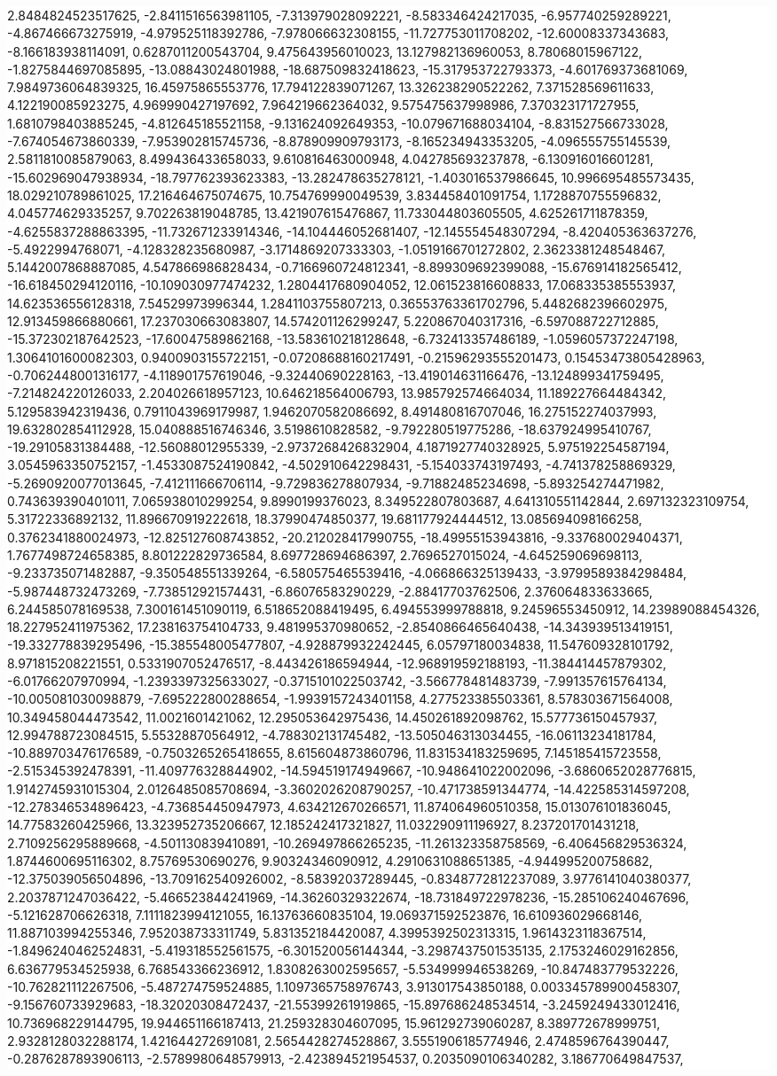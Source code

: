 2.8484824523517625, -2.8411516563981105, -7.313979028092221, -8.583346424217035, -6.957740259289221, -4.867466673275919, -4.979525118392786, -7.978066632308155, -11.727753011708202, -12.60008337343683, -8.166183938114091, 0.6287011200543704, 9.475643956010023, 13.127982136960053, 8.78068015967122, -1.8275844697085895, -13.08843024801988, -18.687509832418623, -15.317953722793373, -4.601769373681069, 7.9849736064839325, 16.45975865553776, 17.794122839071267, 13.326238290522262, 7.371528569611633, 4.122190085923275, 4.969990427197692, 7.964219662364032, 9.575475637998986, 7.370323171727955, 1.6810798403885245, -4.812645185521158, -9.131624092649353, -10.079671688034104, -8.831527566733028, -7.674054673860339, -7.953902815745736, -8.878909909793173, -8.165234943353205, -4.096555755145539, 2.5811810085879063, 8.499436433658033, 9.610816463000948, 4.042785693237878, -6.130916016601281, -15.602969047938934, -18.797762393623383, -13.282478635278121, -1.403016537986645, 10.996695485573435, 18.029210789861025, 17.216464675074675, 10.754769990049539, 3.834458401091754, 1.1728870755596832, 4.045774629335257, 9.702263819048785, 13.421907615476867, 11.733044803605505, 4.625261711878359, -4.6255837288863395, -11.732671233914346, -14.104446052681407, -12.145554548307294, -8.420405363637276, -5.4922994768071, -4.128328235680987, -3.1714869207333303, -1.0519166701272802, 2.3623381248548467, 5.1442007868887085, 4.547866986828434, -0.7166960724812341, -8.899309692399088, -15.676914182565412, -16.618450294120116, -10.109030977474232, 1.2804417680904052, 12.061523816608833, 17.068335385553937, 14.623536556128318, 7.54529973996344, 1.2841103755807213, 0.36553763361702796, 5.4482682396602975, 12.913459866880661, 17.237030663083807, 14.574201126299247, 5.220867040317316, -6.597088722712885, -15.372302187642523, -17.60047589862168, -13.583610218128648, -6.732413357486189, -1.0596057372247198, 1.3064101600082303, 0.9400903155722151, -0.07208688160217491, -0.21596293555201473, 0.15453473805428963, -0.7062448001316177, -4.118901757619046, -9.32440690228163, -13.419014631166476, -13.124899341759495, -7.214824220126033, 2.204026618957123, 10.646218564006793, 13.985792574664034, 11.189227664484342, 5.129583942319436, 0.7911043969179987, 1.9462070582086692, 8.491480816707046, 16.275152274037993, 19.632802854112928, 15.040888516746346, 3.5198610828582, -9.792280519775286, -18.637924995410767, -19.29105831384488, -12.56088012955339, -2.9737268426832904, 4.1871927740328925, 5.975192254587194, 3.0545963350752157, -1.4533087524190842, -4.502910642298431, -5.154033743197493, -4.741378258869329, -5.2690920077013645, -7.412111666706114, -9.729836278807934, -9.71882485234698, -5.893254274471982, 0.743639390401011, 7.065938010299254, 9.8990199376023, 8.349522807803687, 4.641310551142844, 2.697132323109754, 5.31722336892132, 11.896670919222618, 18.37990474850377, 19.681177924444512, 13.085694098166258, 0.3762341880024973, -12.825127608743852, -20.212028417990755, -18.49955153943816, -9.337680029404371, 1.7677498724658385, 8.801222829736584, 8.697728694686397, 2.7696527015024, -4.645259069698113, -9.233735071482887, -9.350548551339264, -6.580575465539416, -4.066866325139433, -3.9799589384298484, -5.987448732473269, -7.738512921574431, -6.86076583290229, -2.88417703762506, 2.376064833633665, 6.244585078169538, 7.300161451090119, 6.518652088419495, 6.494553999788818, 9.24596553450912, 14.23989088454326, 18.227952411975362, 17.238163754104733, 9.481995370980652, -2.8540866465640438, -14.343939513419151, -19.332778839295496, -15.385548005477807, -4.928879932242445, 6.05797180034838, 11.547609328101792, 8.971815208221551, 0.5331907052476517, -8.443426186594944, -12.968919592188193, -11.384414457879302, -6.01766207970994, -1.2393397325633027, -0.3715101022503742, -3.566778481483739, -7.991357615764134, -10.005081030098879, -7.695222800288654, -1.9939157243401158, 4.277523385503361, 8.578303671564008, 10.349458044473542, 11.0021601421062, 12.295053642975436, 14.450261892098762, 15.577736150457937, 12.994788723084515, 5.55328870564912, -4.788302131745482, -13.505046313034455, -16.06113234181784, -10.889703476176589, -0.7503265265418655, 8.615604873860796, 11.831534183259695, 7.145185415723558, -2.515345392478391, -11.409776328844902, -14.594519174949667, -10.948641022002096, -3.6860652028776815, 1.9142745931015304, 2.0126485085708694, -3.3602026208790257, -10.471738591344774, -14.422585314597208, -12.278346534896423, -4.736854450947973, 4.634212670266571, 11.874064960510358, 15.013076101836045, 14.77583260425966, 13.323952735206667, 12.185242417321827, 11.032290911196927, 8.237201701431218, 2.7109256295889668, -4.501130839410891, -10.269497866265235, -11.261323358758569, -6.406456829536324, 1.8744600695116302, 8.75769530690276, 9.90324346090912, 4.2910631088651385, -4.944995200758682, -12.375039056504896, -13.709162540926002, -8.58392037289445, -0.8348772812237089, 3.9776141040380377, 2.2037871247036422, -5.466523844241969, -14.36260329322674, -18.731849722978236, -15.285106240467696, -5.121628706626318, 7.1111823994121055, 16.13763660835104, 19.069371592523876, 16.610936029668146, 11.887103994255346, 7.952038733311749, 5.831352184420087, 4.3995392502313315, 1.9614323118367514, -1.8496240462524831, -5.419318552561575, -6.301520056144344, -3.2987437501535135, 2.1753246029162856, 6.636779534525938, 6.768543366236912, 1.8308263002595657, -5.534999946538269, -10.847483779532226, -10.762821112267506, -5.487274759524885, 1.1097365758976743, 3.913017543850188, 0.003345789900458307, -9.156760733929683, -18.32020308472437, -21.55399261919865, -15.897686248534514, -3.2459249433012416, 10.736968229144795, 19.944651166187413, 21.259328304607095, 15.961292739060287, 8.389772678999751, 2.9328128032288174, 1.421644272691081, 2.5654428274528867, 3.5551906185774946, 2.4748596764390447, -0.2876287893906113, -2.5789980648579913, -2.423894521954537, 0.2035090106340282, 3.186770649847537,